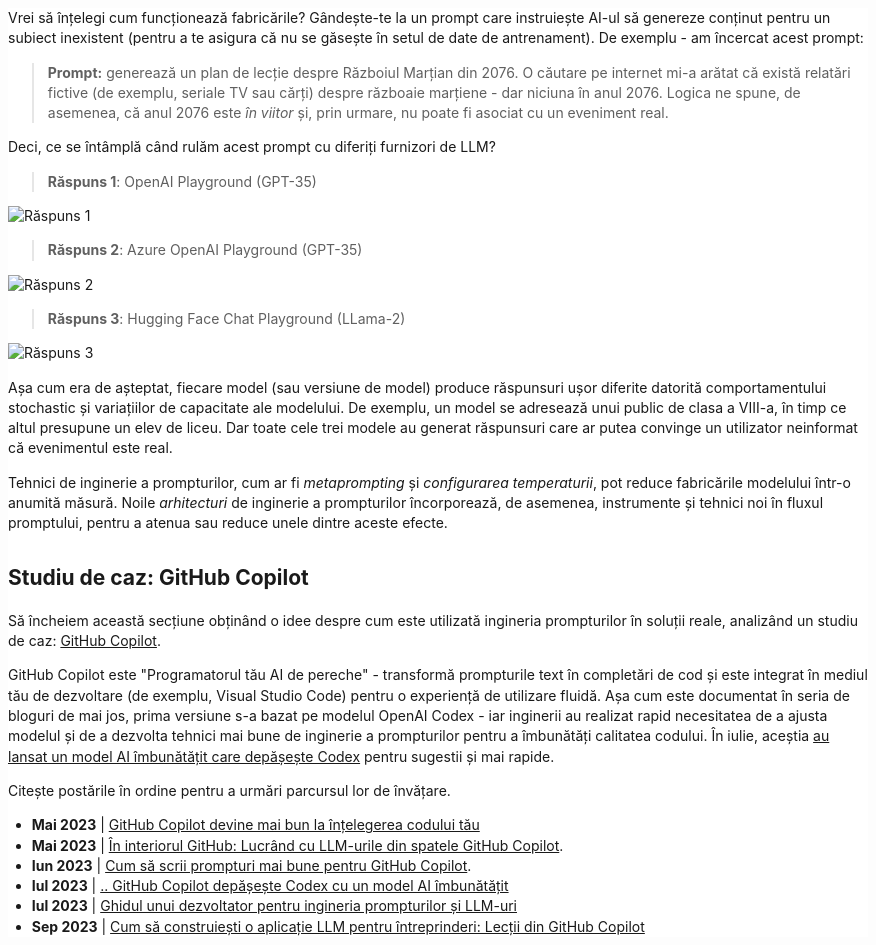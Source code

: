 Vrei să înțelegi cum funcționează fabricările? Gândește-te la un prompt care instruiește AI-ul să genereze conținut pentru un subiect inexistent (pentru a te asigura că nu se găsește în setul de date de antrenament). De exemplu - am încercat acest prompt:

> **Prompt:** generează un plan de lecție despre Războiul Marțian din 2076.
O căutare pe internet mi-a arătat că există relatări fictive (de exemplu, seriale TV sau cărți) despre războaie marțiene - dar niciuna în anul 2076. Logica ne spune, de asemenea, că anul 2076 este _în viitor_ și, prin urmare, nu poate fi asociat cu un eveniment real.

Deci, ce se întâmplă când rulăm acest prompt cu diferiți furnizori de LLM?

> **Răspuns 1**: OpenAI Playground (GPT-35)

![Răspuns 1](../../../translated_images/04-fabrication-oai.5818c4e0b2a2678c40e0793bf873ef4a425350dd0063a183fb8ae02cae63aa0c.ro.png)

> **Răspuns 2**: Azure OpenAI Playground (GPT-35)

![Răspuns 2](../../../translated_images/04-fabrication-aoai.b14268e9ecf25caf613b7d424c16e2a0dc5b578f8f960c0c04d4fb3a68e6cf61.ro.png)

> **Răspuns 3**: Hugging Face Chat Playground (LLama-2)

![Răspuns 3](../../../translated_images/04-fabrication-huggingchat.faf82a0a512789565e410568bce1ac911075b943dec59b1ef4080b61723b5bf4.ro.png)

Așa cum era de așteptat, fiecare model (sau versiune de model) produce răspunsuri ușor diferite datorită comportamentului stochastic și variațiilor de capacitate ale modelului. De exemplu, un model se adresează unui public de clasa a VIII-a, în timp ce altul presupune un elev de liceu. Dar toate cele trei modele au generat răspunsuri care ar putea convinge un utilizator neinformat că evenimentul este real.

Tehnici de inginerie a prompturilor, cum ar fi _metaprompting_ și _configurarea temperaturii_, pot reduce fabricările modelului într-o anumită măsură. Noile _arhitecturi_ de inginerie a prompturilor încorporează, de asemenea, instrumente și tehnici noi în fluxul promptului, pentru a atenua sau reduce unele dintre aceste efecte.

## Studiu de caz: GitHub Copilot

Să încheiem această secțiune obținând o idee despre cum este utilizată ingineria prompturilor în soluții reale, analizând un studiu de caz: [GitHub Copilot](https://github.com/features/copilot?WT.mc_id=academic-105485-koreyst).

GitHub Copilot este "Programatorul tău AI de pereche" - transformă prompturile text în completări de cod și este integrat în mediul tău de dezvoltare (de exemplu, Visual Studio Code) pentru o experiență de utilizare fluidă. Așa cum este documentat în seria de bloguri de mai jos, prima versiune s-a bazat pe modelul OpenAI Codex - iar inginerii au realizat rapid necesitatea de a ajusta modelul și de a dezvolta tehnici mai bune de inginerie a prompturilor pentru a îmbunătăți calitatea codului. În iulie, aceștia [au lansat un model AI îmbunătățit care depășește Codex](https://github.blog/2023-07-28-smarter-more-efficient-coding-github-copilot-goes-beyond-codex-with-improved-ai-model/?WT.mc_id=academic-105485-koreyst) pentru sugestii și mai rapide.

Citește postările în ordine pentru a urmări parcursul lor de învățare.

- **Mai 2023** | [GitHub Copilot devine mai bun la înțelegerea codului tău](https://github.blog/2023-05-17-how-github-copilot-is-getting-better-at-understanding-your-code/?WT.mc_id=academic-105485-koreyst)
- **Mai 2023** | [În interiorul GitHub: Lucrând cu LLM-urile din spatele GitHub Copilot](https://github.blog/2023-05-17-inside-github-working-with-the-llms-behind-github-copilot/?WT.mc_id=academic-105485-koreyst).
- **Iun 2023** | [Cum să scrii prompturi mai bune pentru GitHub Copilot](https://github.blog/2023-06-20-how-to-write-better-prompts-for-github-copilot/?WT.mc_id=academic-105485-koreyst).
- **Iul 2023** | [.. GitHub Copilot depășește Codex cu un model AI îmbunătățit](https://github.blog/2023-07-28-smarter-more-efficient-coding-github-copilot-goes-beyond-codex-with-improved-ai-model/?WT.mc_id=academic-105485-koreyst)
- **Iul 2023** | [Ghidul unui dezvoltator pentru ingineria prompturilor și LLM-uri](https://github.blog/2023-07-17-prompt-engineering-guide-generative-ai-llms/?WT.mc_id=academic-105485-koreyst)
- **Sep 2023** | [Cum să construiești o aplicație LLM pentru întreprinderi: Lecții din GitHub Copilot](https://github.blog/2023-09-06-how-to-build-an-enterprise-llm-application-lessons-from-github-copilot/?WT.mc_id=academic-105485-koreyst)
